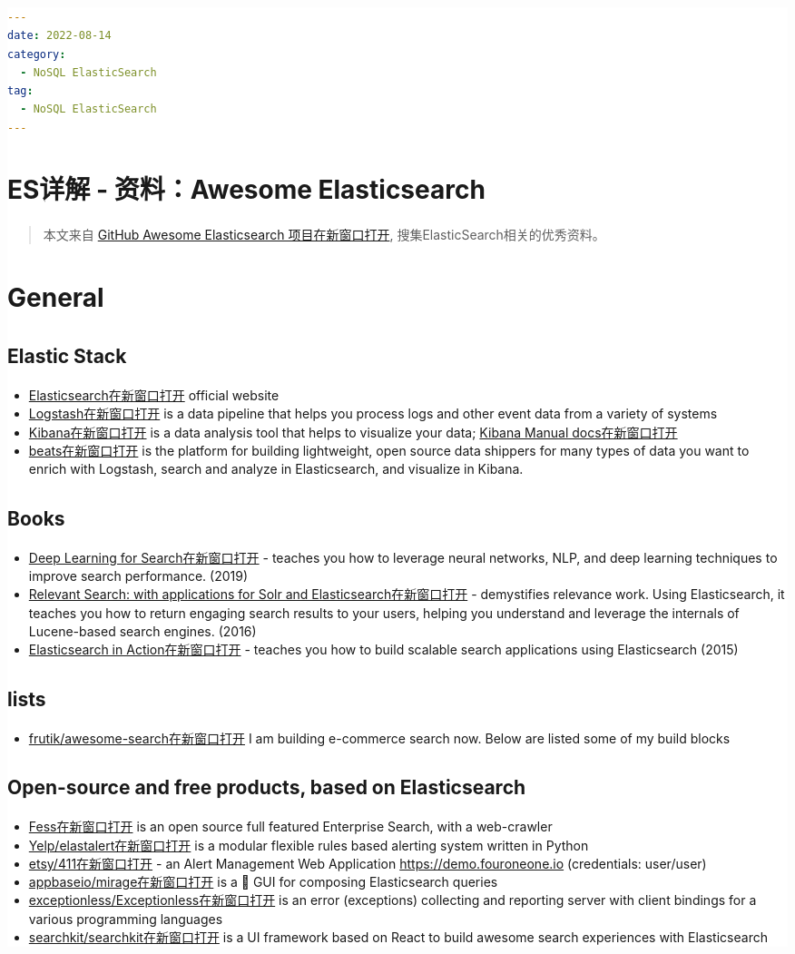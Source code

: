 ```yaml
---
date: 2022-08-14
category:
  - NoSQL ElasticSearch
tag:
  - NoSQL ElasticSearch
---
```

# ES详解 - 资料：Awesome Elasticsearch 

> 本文来自 [GitHub Awesome Elasticsearch 项目在新窗口打开](https://github.com/dzharii/awesome-elasticsearch), 搜集ElasticSearch相关的优秀资料。

# General

## Elastic Stack

- [Elasticsearch在新窗口打开](https://www.elastic.co/) official website
- [Logstash在新窗口打开](https://www.elastic.co/products/logstash) is a data pipeline that helps you process logs and other event data from a variety of systems
- [Kibana在新窗口打开](https://www.elastic.co/products/kibana) is a data analysis tool that helps to visualize your data; [Kibana Manual docs在新窗口打开](https://www.elastic.co/guide/en/kibana/current/discover.html)
- [beats在新窗口打开](https://www.elastic.co/products/beats) is the platform for building lightweight, open source data shippers for many types of data you want to enrich with Logstash, search and analyze in Elasticsearch, and visualize in Kibana.

## Books

- [Deep Learning for Search在新窗口打开](https://www.manning.com/books/deep-learning-for-search) - teaches you how to leverage neural networks, NLP, and deep learning techniques to improve search performance. (2019)
- [Relevant Search: with applications for Solr and Elasticsearch在新窗口打开](https://www.manning.com/books/relevant-search) - demystifies relevance work. Using Elasticsearch, it teaches you how to return engaging search results to your users, helping you understand and leverage the internals of Lucene-based search engines. (2016)
- [Elasticsearch in Action在新窗口打开](https://www.manning.com/books/elasticsearch-in-action) - teaches you how to build scalable search applications using Elasticsearch (2015)

## lists

- [frutik/awesome-search在新窗口打开](https://github.com/frutik/awesome-search) I am building e-commerce search now. Below are listed some of my build blocks

## Open-source and free products, based on Elasticsearch

- [Fess在新窗口打开](https://fess.codelibs.org/index.html) is an open source full featured Enterprise Search, with a web-crawler
- [Yelp/elastalert在新窗口打开](https://github.com/yelp/elastalert) is a modular flexible rules based alerting system written in Python
- [etsy/411在新窗口打开](https://github.com/etsy/411) - an Alert Management Web Application https://demo.fouroneone.io (credentials: user/user)
- [appbaseio/mirage在新窗口打开](https://github.com/appbaseio/mirage) is a 🔎 GUI for composing Elasticsearch queries
- [exceptionless/Exceptionless在新窗口打开](https://github.com/exceptionless/Exceptionless) is an error (exceptions) collecting and reporting server with client bindings for a various programming languages
- [searchkit/searchkit在新窗口打开](https://github.com/searchkit/searchkit) is a UI framework based on React to build awesome search experiences with Elasticsearch